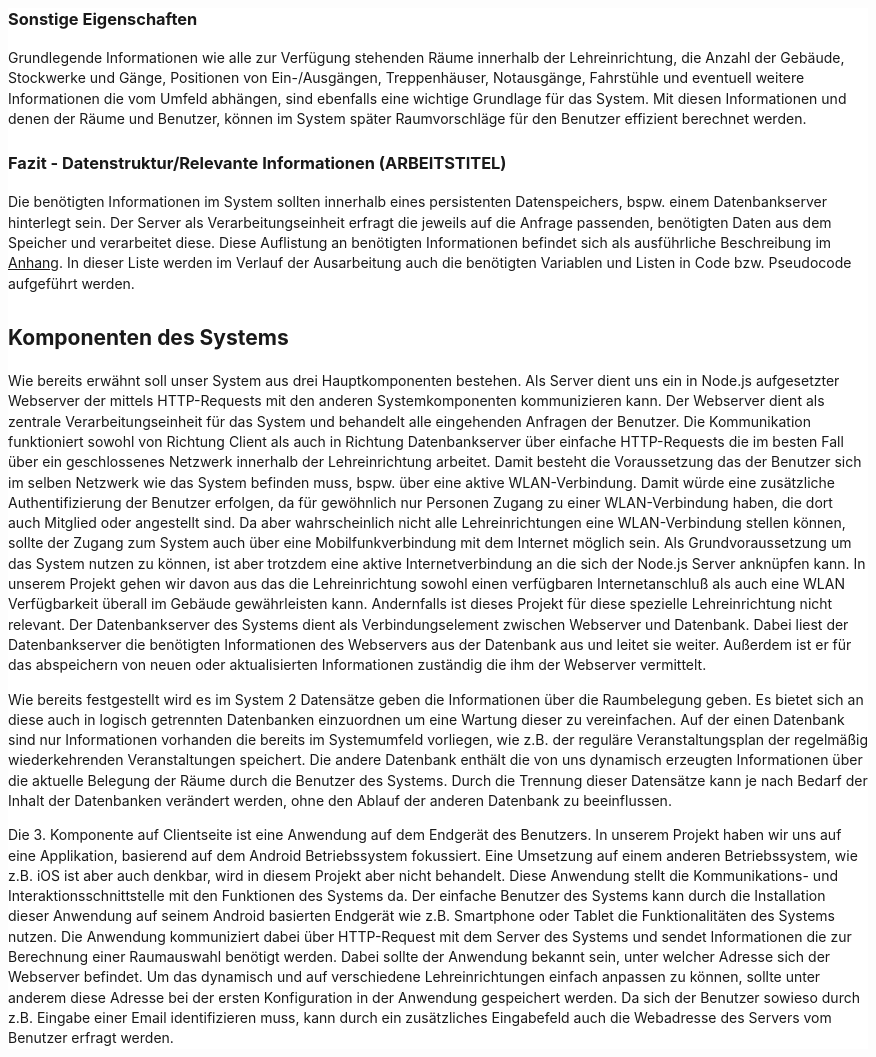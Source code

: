 ### Sonstige Eigenschaften
Grundlegende Informationen wie alle zur Verfügung stehenden Räume innerhalb der Lehreinrichtung, die Anzahl der Gebäude, Stockwerke und Gänge, Positionen von Ein-/Ausgängen, Treppenhäuser, Notausgänge, Fahrstühle und eventuell weitere Informationen die vom Umfeld abhängen, sind ebenfalls eine wichtige Grundlage für das System. Mit diesen Informationen und denen der Räume und Benutzer, können im System später Raumvorschläge für den Benutzer effizient berechnet werden.

### Fazit - Datenstruktur/Relevante Informationen (ARBEITSTITEL)
Die benötigten Informationen im System sollten innerhalb eines persistenten Datenspeichers, bspw. einem Datenbankserver hinterlegt sein. Der Server als Verarbeitungseinheit erfragt die jeweils auf die Anfrage passenden, benötigten Daten aus dem Speicher und verarbeitet diese. Diese Auflistung an benötigten Informationen befindet sich als ausführliche Beschreibung im [Anhang](). In dieser Liste werden im Verlauf der Ausarbeitung auch die benötigten Variablen und Listen in Code bzw. Pseudocode aufgeführt werden.





## Komponenten des Systems
Wie bereits erwähnt soll unser System aus drei Hauptkomponenten bestehen. Als Server dient uns ein in Node.js aufgesetzter Webserver der mittels HTTP-Requests mit den anderen Systemkomponenten kommunizieren kann. Der Webserver dient als zentrale Verarbeitungseinheit für das System und behandelt alle eingehenden Anfragen der Benutzer. Die Kommunikation funktioniert sowohl von Richtung Client als auch in Richtung Datenbankserver über einfache HTTP-Requests die im besten Fall über ein geschlossenes Netzwerk innerhalb der Lehreinrichtung arbeitet. Damit besteht die Voraussetzung das der Benutzer sich im selben Netzwerk wie das System befinden muss, bspw. über eine aktive WLAN-Verbindung. Damit würde eine zusätzliche Authentifizierung der Benutzer erfolgen, da für gewöhnlich nur Personen Zugang zu einer WLAN-Verbindung haben, die dort auch Mitglied oder angestellt sind. Da aber wahrscheinlich nicht alle Lehreinrichtungen eine WLAN-Verbindung stellen können, sollte der Zugang zum System auch über eine Mobilfunkverbindung mit dem Internet möglich sein. Als Grundvoraussetzung um das System nutzen zu können, ist aber trotzdem eine aktive Internetverbindung an die sich der Node.js Server anknüpfen kann. In unserem Projekt gehen wir davon aus das die Lehreinrichtung sowohl einen verfügbaren Internetanschluß als auch eine WLAN Verfügbarkeit überall im Gebäude gewährleisten kann. Andernfalls ist dieses Projekt für diese spezielle Lehreinrichtung nicht relevant.
Der Datenbankserver des Systems dient als Verbindungselement zwischen Webserver und Datenbank. Dabei liest der Datenbankserver die benötigten Informationen des Webservers aus der Datenbank aus und leitet sie weiter. Außerdem ist er für das abspeichern von neuen oder aktualisierten Informationen zuständig die ihm der Webserver vermittelt.



Wie bereits festgestellt wird es im System 2 Datensätze geben die Informationen über die Raumbelegung geben. Es bietet sich an diese auch in logisch getrennten Datenbanken einzuordnen um eine Wartung dieser zu vereinfachen. Auf der einen Datenbank sind nur Informationen vorhanden die bereits im Systemumfeld vorliegen, wie z.B. der reguläre Veranstaltungsplan der regelmäßig wiederkehrenden Veranstaltungen speichert. Die andere Datenbank enthält die von uns dynamisch erzeugten Informationen über die aktuelle Belegung der Räume durch die Benutzer des Systems. Durch die Trennung dieser Datensätze kann je nach Bedarf der Inhalt der Datenbanken verändert werden, ohne den Ablauf der anderen Datenbank zu beeinflussen.

Die 3. Komponente auf Clientseite ist eine Anwendung auf dem Endgerät des Benutzers. In unserem Projekt haben wir uns auf eine Applikation, basierend auf dem Android Betriebssystem fokussiert. Eine Umsetzung auf einem anderen Betriebssystem, wie z.B. iOS ist aber auch denkbar, wird in diesem Projekt aber nicht behandelt. Diese Anwendung stellt die Kommunikations-  und Interaktionsschnittstelle mit den Funktionen des Systems da. Der einfache Benutzer des Systems kann durch die Installation dieser Anwendung auf seinem Android basierten Endgerät wie z.B. Smartphone oder Tablet die Funktionalitäten des Systems nutzen. Die Anwendung kommuniziert dabei über HTTP-Request mit dem Server des Systems und sendet Informationen die zur Berechnung einer Raumauswahl benötigt werden. Dabei sollte der Anwendung bekannt sein, unter welcher Adresse sich der Webserver befindet. Um das dynamisch und auf verschiedene Lehreinrichtungen einfach anpassen zu können, sollte unter anderem diese Adresse bei der ersten Konfiguration in der Anwendung gespeichert werden. Da sich der Benutzer sowieso durch z.B. Eingabe einer Email identifizieren muss, kann durch ein zusätzliches Eingabefeld auch die Webadresse des Servers vom Benutzer erfragt werden.
